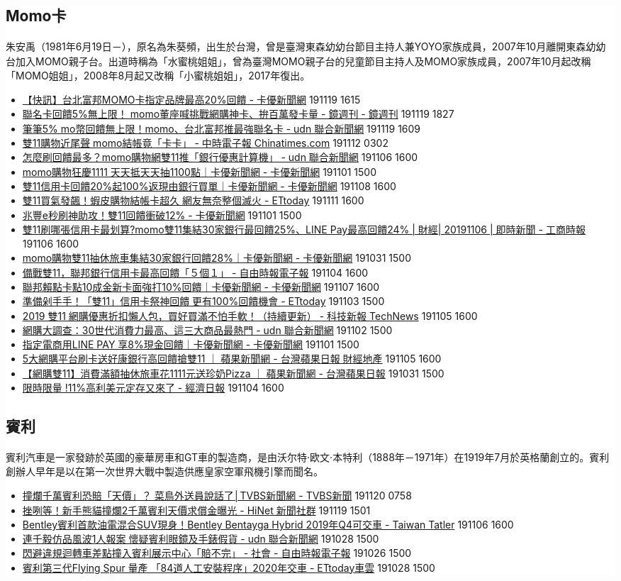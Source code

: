 ## Momo卡

朱安禹（1981年6月19日－），原名為朱葵頻，出生於台灣，曾是臺灣東森幼幼台節目主持人兼YOYO家族成員，2007年10月離開東森幼幼台加入MOMO親子台。出道時稱為「水蜜桃姐姐」，曾為臺灣MOMO親子台的兒童節目主持人及MOMO家族成員，2007年10月起改稱「MOMO姐姐」，2008年8月起又改稱「小蜜桃姐姐」，2017年復出。
- [【快訊】台北富邦MOMO卡指定品牌最高20%回饋 - 卡優新聞網](https://www.cardu.com.tw/message/detail.php?40645 "【快訊】台北富邦MOMO卡指定品牌最高20%回饋 - 卡優新聞網") 191119 1615
- [聯名卡回饋5%無上限！ momo董座喊挑戰網購神卡、拚百萬發卡量 - 鏡週刊 - 鏡週刊](https://www.mirrormedia.mg/story/20191119fin021/ "聯名卡回饋5%無上限！ momo董座喊挑戰網購神卡、拚百萬發卡量 - 鏡週刊 - 鏡週刊") 191119 1827
- [筆筆5% mo幣回饋無上限！momo、台北富邦推最強聯名卡 - udn 聯合新聞網](https://udn.com/news/story/7239/4174629?from=udn-catelistnews_ch2 "筆筆5% mo幣回饋無上限！momo、台北富邦推最強聯名卡 - udn 聯合新聞網") 191119 1609
- [雙11購物近尾聲 momo結帳竟「卡卡」 - 中時電子報 Chinatimes.com](https://www.chinatimes.com/realtimenews/20191112000038-260410 "雙11購物近尾聲 momo結帳竟「卡卡」 - 中時電子報 Chinatimes.com") 191112 0302
- [怎麼刷回饋最多？momo購物網雙11推「銀行優惠計算機」 - udn 聯合新聞網](https://udn.com/news/story/7270/4147316 "怎麼刷回饋最多？momo購物網雙11推「銀行優惠計算機」 - udn 聯合新聞網") 191106 1600
- [momo購物狂慶1111 天天抵天天抽1100點｜卡優新聞網 - 卡優新聞網](https://www.cardu.com.tw/epoint/detail.php?31721 "momo購物狂慶1111 天天抵天天抽1100點｜卡優新聞網 - 卡優新聞網") 191101 1500
- [雙11信用卡回饋20%起100%返現由銀行買單｜卡優新聞網 - 卡優新聞網](https://www.cardu.com.tw/news/detail.php?39384 "雙11信用卡回饋20%起100%返現由銀行買單｜卡優新聞網 - 卡優新聞網") 191108 1600
- [雙11買氣發飆！蝦皮購物結帳卡超久 網友無奈整個滅火 - ETtoday](https://www.ettoday.net/news/20191111/1576806.htm "雙11買氣發飆！蝦皮購物結帳卡超久 網友無奈整個滅火 - ETtoday") 191111 1600
- [兆豐e秒刷神助攻！雙11回饋衝破12% - 卡優新聞網](https://www.cardu.com.tw/message/detail.php?40484 "兆豐e秒刷神助攻！雙11回饋衝破12% - 卡優新聞網") 191101 1500
- [雙11刷哪張信用卡最划算?momo雙11集結30家銀行最回饋25%、LINE Pay最高回饋24% | 財經| 20191106 | 即時新聞 - 工商時報](https://m.ctee.com.tw/livenews/aj/a79860002019110613493114 "雙11刷哪張信用卡最划算?momo雙11集結30家銀行最回饋25%、LINE Pay最高回饋24% | 財經| 20191106 | 即時新聞 - 工商時報") 191106 1600
- [momo購物雙11抽休旅車集結30家銀行回饋28%｜卡優新聞網 - 卡優新聞網](https://www.cardu.com.tw/news/detail.php?39323 "momo購物雙11抽休旅車集結30家銀行回饋28%｜卡優新聞網 - 卡優新聞網") 191031 1500
- [備戰雙11，聯邦銀行信用卡最高回饋「５個１」 - 自由時報電子報](https://ec.ltn.com.tw/article/breakingnews/2967007 "備戰雙11，聯邦銀行信用卡最高回饋「５個１」 - 自由時報電子報") 191104 1600
- [聯邦賴點卡點10成金新卡面強打10%回饋｜卡優新聞網 - 卡優新聞網](https://www.cardu.com.tw/news/detail.php?39374 "聯邦賴點卡點10成金新卡面強打10%回饋｜卡優新聞網 - 卡優新聞網") 191107 1600
- [準備剁手手！「雙11」信用卡祭神回饋 更有100%回饋機會 - ETtoday](https://www.ettoday.net/news/20191103/1571108.htm "準備剁手手！「雙11」信用卡祭神回饋 更有100%回饋機會 - ETtoday") 191103 1500
- [2019 雙11 網購優惠折扣懶人包，買好買滿不怕手軟！（持續更新） - 科技新報 TechNews](https://technews.tw/2019/11/05/2019-11-11-online-shopping-festival-promotions/ "2019 雙11 網購優惠折扣懶人包，買好買滿不怕手軟！（持續更新） - 科技新報 TechNews") 191105 1600
- [網購大調查：30世代消費力最高、這三大商品最熱門 - udn 聯合新聞網](https://udn.com/news/story/7241/4140303 "網購大調查：30世代消費力最高、這三大商品最熱門 - udn 聯合新聞網") 191102 1500
- [指定電商用LINE PAY 享8%現金回饋｜卡優新聞網 - 卡優新聞網](https://www.cardu.com.tw/mpay/detail.php?31696 "指定電商用LINE PAY 享8%現金回饋｜卡優新聞網 - 卡優新聞網") 191101 1500
- [5大網購平台刷卡送好康銀行高回饋搶雙11 ｜ 蘋果新聞網 - 台灣蘋果日報 財經地產](https://tw.appledaily.com/finance/20191105/IBHZKL6LBTVIPDXTWT3URYNFTA/ "5大網購平台刷卡送好康銀行高回饋搶雙11 ｜ 蘋果新聞網 - 台灣蘋果日報 財經地產") 191105 1600
- [【網購雙11】消費滿額抽休旅車花1111元送珍奶Pizza ｜ 蘋果新聞網 - 台灣蘋果日報](https://tw.appledaily.com/gadget/20191031/IR5VKGXR3Q7H2M237GKNJ7TDDQ/ "【網購雙11】消費滿額抽休旅車花1111元送珍奶Pizza ｜ 蘋果新聞網 - 台灣蘋果日報") 191031 1500
- [限時限量 !11%高利美元定存又來了 - 經濟日報](https://money.udn.com/money/story/5617/4143286 "限時限量 !11%高利美元定存又來了 - 經濟日報") 191104 1600

## 賓利

賓利汽車是一家發跡於英國的豪華房車和GT車的製造商，是由沃尔特·欧文·本特利（1888年－1971年）在1919年7月於英格蘭創立的。賓利創辦人早年是以在第一次世界大戰中製造供應皇家空軍飛機引擎而聞名。
- [撞爛千萬賓利恐賠「天價」？ 菜鳥外送員說話了│TVBS新聞網 - TVBS新聞](https://news.tvbs.com.tw/life/1236969 "撞爛千萬賓利恐賠「天價」？ 菜鳥外送員說話了│TVBS新聞網 - TVBS新聞") 191120 0758
- [挫咧等！新手熊貓撞爛2千萬賓利天價求償金曝光 - HiNet 新聞社群](http://times.hinet.net/news/22659638 "挫咧等！新手熊貓撞爛2千萬賓利天價求償金曝光 - HiNet 新聞社群") 191119 1501
- [Bentley賓利首款油電混合SUV現身！Bentley Bentayga Hybrid 2019年Q4可交車 - Taiwan Tatler](https://tw.asiatatler.com/life/bentley-bentayga-hybrid "Bentley賓利首款油電混合SUV現身！Bentley Bentayga Hybrid 2019年Q4可交車 - Taiwan Tatler") 191106 1600
- [連千毅仿品風波1人報案 懷疑賓利眼鏡及手錶假貨 - udn 聯合新聞網](https://udn.com/news/story/7320/4131102 "連千毅仿品風波1人報案 懷疑賓利眼鏡及手錶假貨 - udn 聯合新聞網") 191028 1500
- [閃避違規迴轉車差點撞入賓利展示中心「賠不完」 - 社會 - 自由時報電子報](https://m.ltn.com.tw/news/society/breakingnews/2958225 "閃避違規迴轉車差點撞入賓利展示中心「賠不完」 - 社會 - 自由時報電子報") 191026 1500
- [賓利第三代Flying Spur 量產 「84道人工安裝程序」2020年交車 - ETtoday車雲](https://speed.ettoday.net/news/1566792 "賓利第三代Flying Spur 量產 「84道人工安裝程序」2020年交車 - ETtoday車雲") 191028 1500